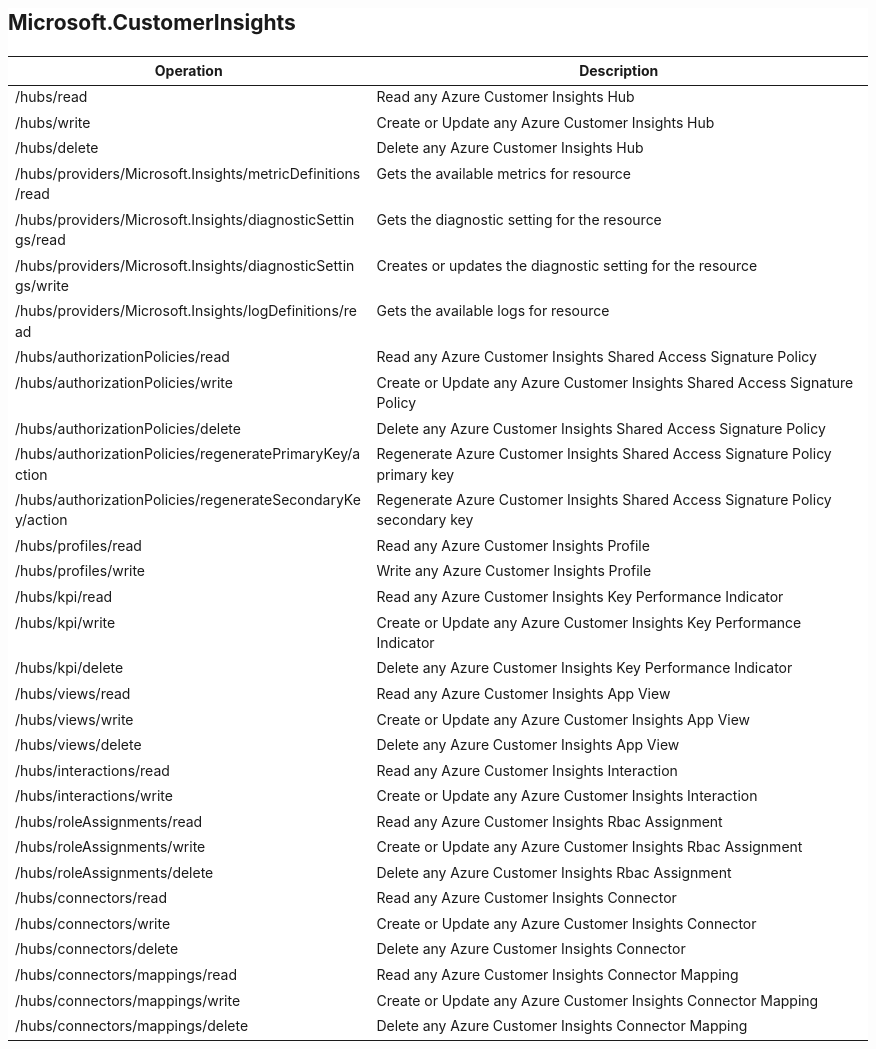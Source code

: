 ## Microsoft.CustomerInsights

| Operation | Description |
|---|---|
|/hubs/read|Read any Azure Customer Insights Hub|
|/hubs/write|Create or Update any Azure Customer Insights Hub|
|/hubs/delete|Delete any Azure Customer Insights Hub|
|/hubs/providers/Microsoft.Insights/metricDefinitions/read|Gets the available metrics for resource|
|/hubs/providers/Microsoft.Insights/diagnosticSettings/read|Gets the diagnostic setting for the resource|
|/hubs/providers/Microsoft.Insights/diagnosticSettings/write|Creates or updates the diagnostic setting for the resource|
|/hubs/providers/Microsoft.Insights/logDefinitions/read|Gets the available logs for resource|
|/hubs/authorizationPolicies/read|Read any Azure Customer Insights Shared Access Signature Policy|
|/hubs/authorizationPolicies/write|Create or Update any Azure Customer Insights Shared Access Signature Policy|
|/hubs/authorizationPolicies/delete|Delete any Azure Customer Insights Shared Access Signature Policy|
|/hubs/authorizationPolicies/regeneratePrimaryKey/action|Regenerate Azure Customer Insights Shared Access Signature Policy primary key|
|/hubs/authorizationPolicies/regenerateSecondaryKey/action|Regenerate Azure Customer Insights Shared Access Signature Policy secondary key|
|/hubs/profiles/read|Read any Azure Customer Insights Profile|
|/hubs/profiles/write|Write any Azure Customer Insights Profile|
|/hubs/kpi/read|Read any Azure Customer Insights Key Performance Indicator|
|/hubs/kpi/write|Create or Update any Azure Customer Insights Key Performance Indicator|
|/hubs/kpi/delete|Delete any Azure Customer Insights Key Performance Indicator|
|/hubs/views/read|Read any Azure Customer Insights App View|
|/hubs/views/write|Create or Update any Azure Customer Insights App View|
|/hubs/views/delete|Delete any Azure Customer Insights App View|
|/hubs/interactions/read|Read any Azure Customer Insights Interaction|
|/hubs/interactions/write|Create or Update any Azure Customer Insights Interaction|
|/hubs/roleAssignments/read|Read any Azure Customer Insights Rbac Assignment|
|/hubs/roleAssignments/write|Create or Update any Azure Customer Insights Rbac Assignment|
|/hubs/roleAssignments/delete|Delete any Azure Customer Insights Rbac Assignment|
|/hubs/connectors/read|Read any Azure Customer Insights Connector|
|/hubs/connectors/write|Create or Update any Azure Customer Insights Connector|
|/hubs/connectors/delete|Delete any Azure Customer Insights Connector|
|/hubs/connectors/mappings/read|Read any Azure Customer Insights Connector Mapping|
|/hubs/connectors/mappings/write|Create or Update any Azure Customer Insights Connector Mapping|
|/hubs/connectors/mappings/delete|Delete any Azure Customer Insights Connector Mapping|
